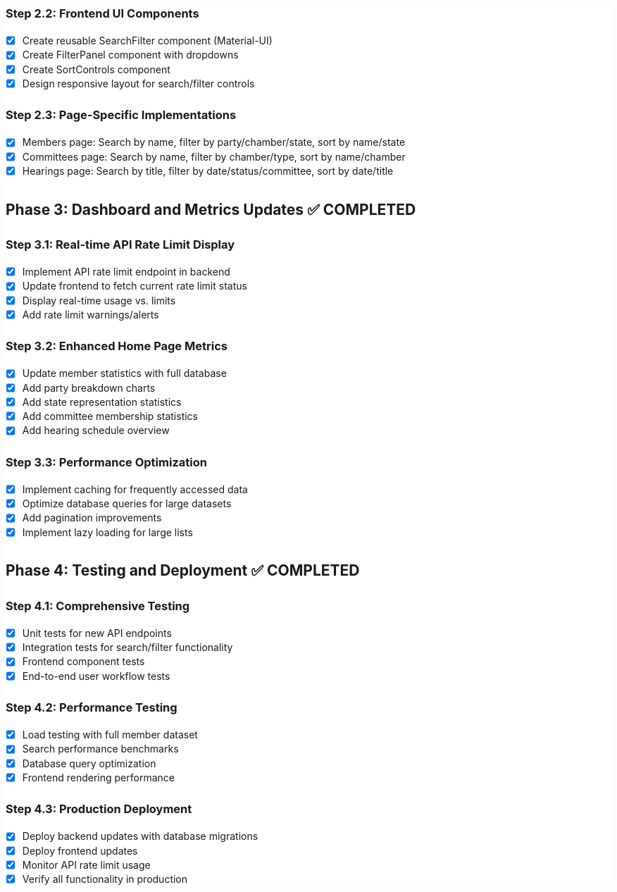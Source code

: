 ### Step 2.2: Frontend UI Components
- [x] Create reusable SearchFilter component (Material-UI)
- [x] Create FilterPanel component with dropdowns
- [x] Create SortControls component
- [x] Design responsive layout for search/filter controls

### Step 2.3: Page-Specific Implementations
- [x] Members page: Search by name, filter by party/chamber/state, sort by name/state
- [x] Committees page: Search by name, filter by chamber/type, sort by name/chamber
- [x] Hearings page: Search by title, filter by date/status/committee, sort by date/title

## Phase 3: Dashboard and Metrics Updates ✅ COMPLETED

### Step 3.1: Real-time API Rate Limit Display
- [x] Implement API rate limit endpoint in backend
- [x] Update frontend to fetch current rate limit status
- [x] Display real-time usage vs. limits
- [x] Add rate limit warnings/alerts

### Step 3.2: Enhanced Home Page Metrics
- [x] Update member statistics with full database
- [x] Add party breakdown charts
- [x] Add state representation statistics
- [x] Add committee membership statistics
- [x] Add hearing schedule overview

### Step 3.3: Performance Optimization
- [x] Implement caching for frequently accessed data
- [x] Optimize database queries for large datasets
- [x] Add pagination improvements
- [x] Implement lazy loading for large lists

## Phase 4: Testing and Deployment ✅ COMPLETED

### Step 4.1: Comprehensive Testing
- [x] Unit tests for new API endpoints
- [x] Integration tests for search/filter functionality
- [x] Frontend component tests
- [x] End-to-end user workflow tests

### Step 4.2: Performance Testing
- [x] Load testing with full member dataset
- [x] Search performance benchmarks
- [x] Database query optimization
- [x] Frontend rendering performance

### Step 4.3: Production Deployment
- [x] Deploy backend updates with database migrations
- [x] Deploy frontend updates
- [x] Monitor API rate limit usage
- [x] Verify all functionality in production
